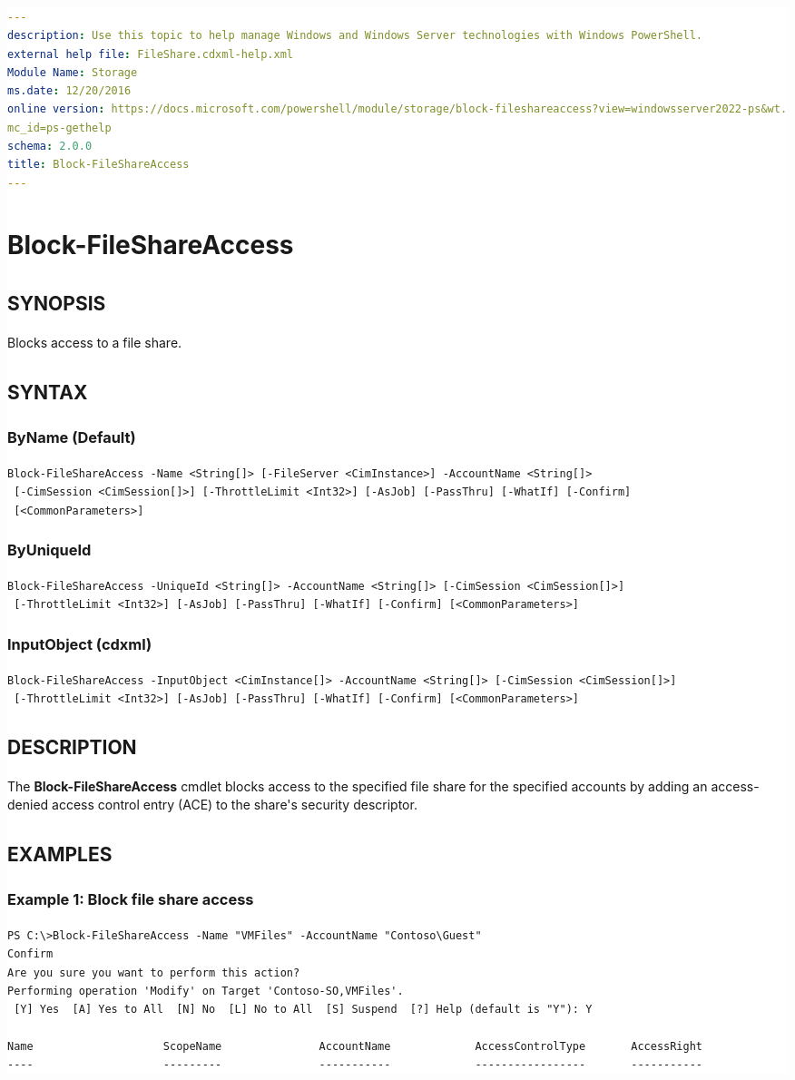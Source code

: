 ```yaml
---
description: Use this topic to help manage Windows and Windows Server technologies with Windows PowerShell.
external help file: FileShare.cdxml-help.xml
Module Name: Storage
ms.date: 12/20/2016
online version: https://docs.microsoft.com/powershell/module/storage/block-fileshareaccess?view=windowsserver2022-ps&wt.mc_id=ps-gethelp
schema: 2.0.0
title: Block-FileShareAccess
---
```


# Block-FileShareAccess

## SYNOPSIS
Blocks access to a file share.

## SYNTAX

### ByName (Default)
```
Block-FileShareAccess -Name <String[]> [-FileServer <CimInstance>] -AccountName <String[]>
 [-CimSession <CimSession[]>] [-ThrottleLimit <Int32>] [-AsJob] [-PassThru] [-WhatIf] [-Confirm]
 [<CommonParameters>]
```

### ByUniqueId
```
Block-FileShareAccess -UniqueId <String[]> -AccountName <String[]> [-CimSession <CimSession[]>]
 [-ThrottleLimit <Int32>] [-AsJob] [-PassThru] [-WhatIf] [-Confirm] [<CommonParameters>]
```

### InputObject (cdxml)
```
Block-FileShareAccess -InputObject <CimInstance[]> -AccountName <String[]> [-CimSession <CimSession[]>]
 [-ThrottleLimit <Int32>] [-AsJob] [-PassThru] [-WhatIf] [-Confirm] [<CommonParameters>]
```

## DESCRIPTION
The **Block-FileShareAccess** cmdlet blocks access to the specified file share for the specified accounts by adding an access-denied access control entry (ACE) to the share's security descriptor.

## EXAMPLES

### Example 1: Block file share access
```
PS C:\>Block-FileShareAccess -Name "VMFiles" -AccountName "Contoso\Guest"
Confirm
Are you sure you want to perform this action?
Performing operation 'Modify' on Target 'Contoso-SO,VMFiles'.
 [Y] Yes  [A] Yes to All  [N] No  [L] No to All  [S] Suspend  [?] Help (default is "Y"): Y

Name                    ScopeName               AccountName             AccessControlType       AccessRight
----                    ---------               -----------             -----------------       -----------
```